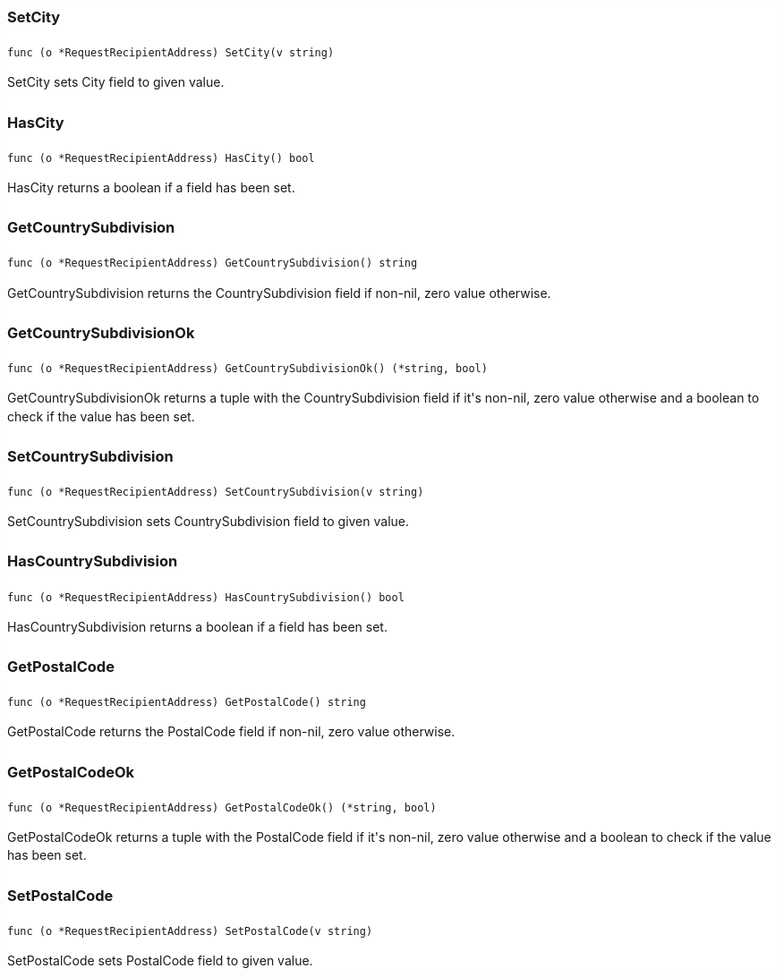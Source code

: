 ### SetCity

`func (o *RequestRecipientAddress) SetCity(v string)`

SetCity sets City field to given value.

### HasCity

`func (o *RequestRecipientAddress) HasCity() bool`

HasCity returns a boolean if a field has been set.

### GetCountrySubdivision

`func (o *RequestRecipientAddress) GetCountrySubdivision() string`

GetCountrySubdivision returns the CountrySubdivision field if non-nil, zero value otherwise.

### GetCountrySubdivisionOk

`func (o *RequestRecipientAddress) GetCountrySubdivisionOk() (*string, bool)`

GetCountrySubdivisionOk returns a tuple with the CountrySubdivision field if it's non-nil, zero value otherwise
and a boolean to check if the value has been set.

### SetCountrySubdivision

`func (o *RequestRecipientAddress) SetCountrySubdivision(v string)`

SetCountrySubdivision sets CountrySubdivision field to given value.

### HasCountrySubdivision

`func (o *RequestRecipientAddress) HasCountrySubdivision() bool`

HasCountrySubdivision returns a boolean if a field has been set.

### GetPostalCode

`func (o *RequestRecipientAddress) GetPostalCode() string`

GetPostalCode returns the PostalCode field if non-nil, zero value otherwise.

### GetPostalCodeOk

`func (o *RequestRecipientAddress) GetPostalCodeOk() (*string, bool)`

GetPostalCodeOk returns a tuple with the PostalCode field if it's non-nil, zero value otherwise
and a boolean to check if the value has been set.

### SetPostalCode

`func (o *RequestRecipientAddress) SetPostalCode(v string)`

SetPostalCode sets PostalCode field to given value.
